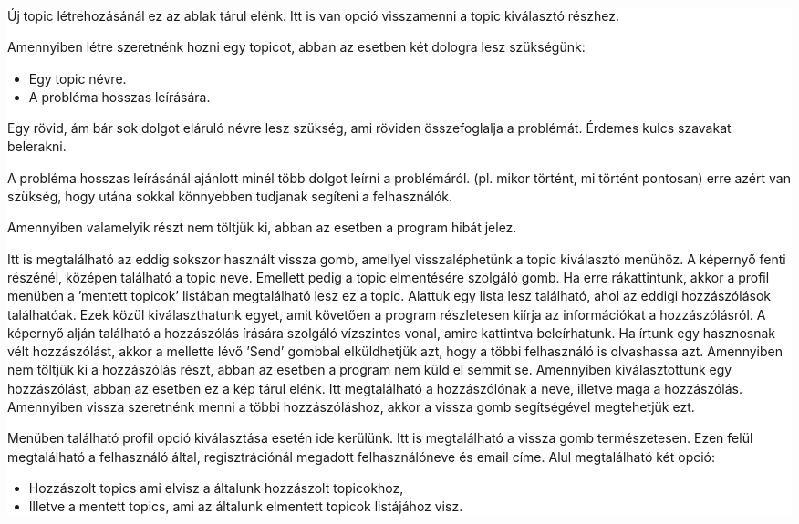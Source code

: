 Új topic létrehozásánál ez az ablak tárul elénk. Itt is van opció
visszamenni a topic kiválasztó részhez.

Amennyiben létre szeretnénk hozni egy topicot, abban az esetben
két dologra lesz szükségünk:

- Egy topic névre.
- A probléma hosszas leírására.

Egy rövid, ám bár sok dolgot eláruló névre lesz szükség, ami
röviden összefoglalja a problémát. Érdemes kulcs szavakat
belerakni.

A probléma hosszas leírásánál ajánlott minél több dolgot leírni a
problémáról. (pl. mikor történt, mi történt pontosan) erre azért van
szükség, hogy utána sokkal könnyebben tudjanak segíteni a
felhasználók.

Amennyiben valamelyik részt nem töltjük ki, abban az esetben a
program hibát jelez.


Itt is megtalálható az eddig sokszor használt vissza gomb,
amellyel visszaléphetünk a topic kiválasztó menühöz.
A képernyő fenti részénél, középen található a topic neve.
Emellett pedig a topic elmentésére szolgáló gomb. Ha erre
rákattintunk, akkor a profil menüben a ’mentett topicok’
listában megtalálható lesz ez a topic.
Alattuk egy lista lesz található, ahol az eddigi hozzászólások
találhatóak. Ezek közül kiválaszthatunk egyet, amit követően a
program részletesen kiírja az információkat a hozzászólásról.
A képernyő alján található a hozzászólás írására szolgáló
vízszintes vonal, amire kattintva beleírhatunk.
Ha írtunk egy hasznosnak vélt hozzászólást, akkor a mellette
lévő ’Send’ gombbal elküldhetjük azt, hogy a többi felhasználó
is olvashassa azt. Amennyiben nem töltjük ki a hozzászólás
részt, abban az esetben a program nem küld el
semmit se.
Amennyiben kiválasztottunk egy hozzászólást, abban az
esetben ez a kép tárul elénk.
Itt megtalálható a hozzászólónak a neve,
illetve maga a hozzászólás.
Amennyiben vissza szeretnénk menni a többi hozzászóláshoz,
akkor a vissza gomb segítségével megtehetjük ezt.



Menüben található profil opció kiválasztása esetén ide kerülünk.
Itt is megtalálható a vissza gomb természetesen.
Ezen felül megtalálható a felhasználó által, regisztrációnál
megadott felhasználóneve és email címe.
Alul megtalálható két opció:

- Hozzászolt topics ami elvisz a általunk hozzászolt topicokhoz,
- Illetve a mentett topics, ami az általunk elmentett topicok
    listájához visz.
